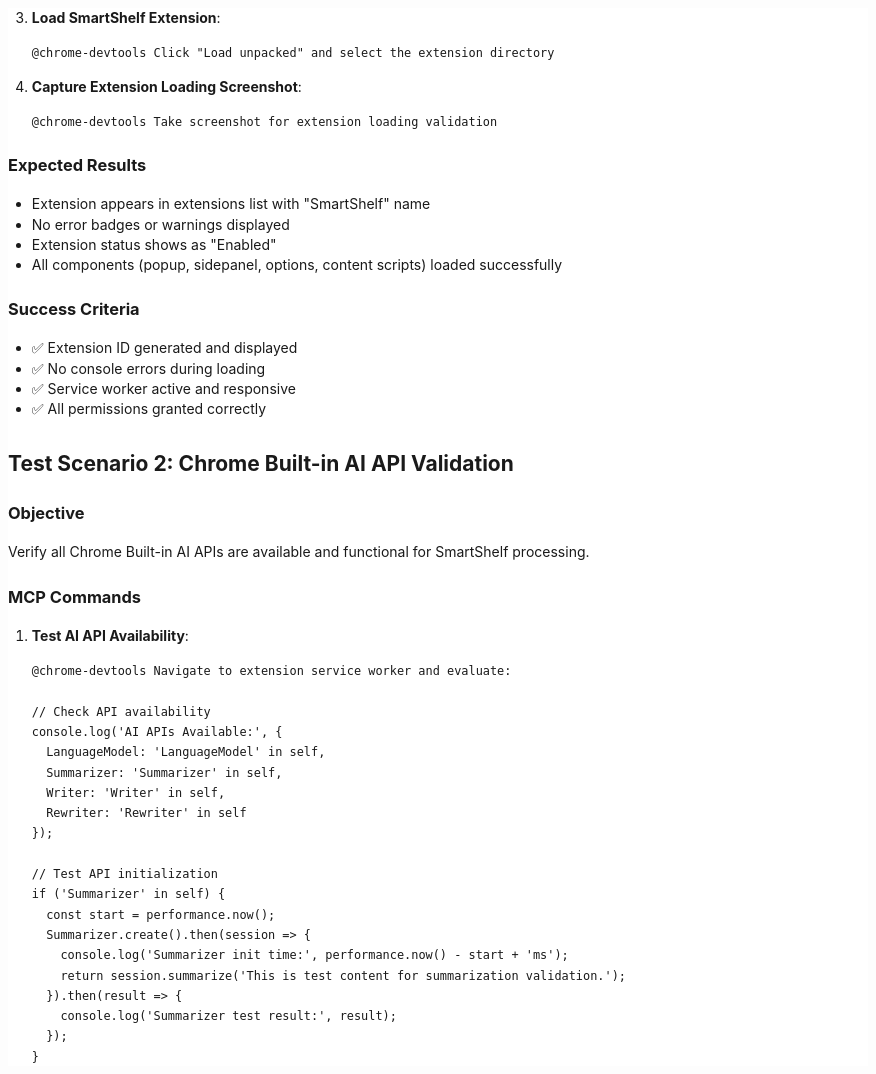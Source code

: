3. **Load SmartShelf Extension**:
   ```
   @chrome-devtools Click "Load unpacked" and select the extension directory
   ```

4. **Capture Extension Loading Screenshot**:
   ```
   @chrome-devtools Take screenshot for extension loading validation
   ```

### Expected Results

- Extension appears in extensions list with "SmartShelf" name
- No error badges or warnings displayed
- Extension status shows as "Enabled"
- All components (popup, sidepanel, options, content scripts) loaded successfully

### Success Criteria

- ✅ Extension ID generated and displayed
- ✅ No console errors during loading
- ✅ Service worker active and responsive
- ✅ All permissions granted correctly

## Test Scenario 2: Chrome Built-in AI API Validation

### Objective
Verify all Chrome Built-in AI APIs are available and functional for SmartShelf processing.

### MCP Commands

1. **Test AI API Availability**:
   ```
   @chrome-devtools Navigate to extension service worker and evaluate:
   
   // Check API availability
   console.log('AI APIs Available:', {
     LanguageModel: 'LanguageModel' in self,
     Summarizer: 'Summarizer' in self,
     Writer: 'Writer' in self,
     Rewriter: 'Rewriter' in self
   });
   
   // Test API initialization
   if ('Summarizer' in self) {
     const start = performance.now();
     Summarizer.create().then(session => {
       console.log('Summarizer init time:', performance.now() - start + 'ms');
       return session.summarize('This is test content for summarization validation.');
     }).then(result => {
       console.log('Summarizer test result:', result);
     });
   }
   ```
